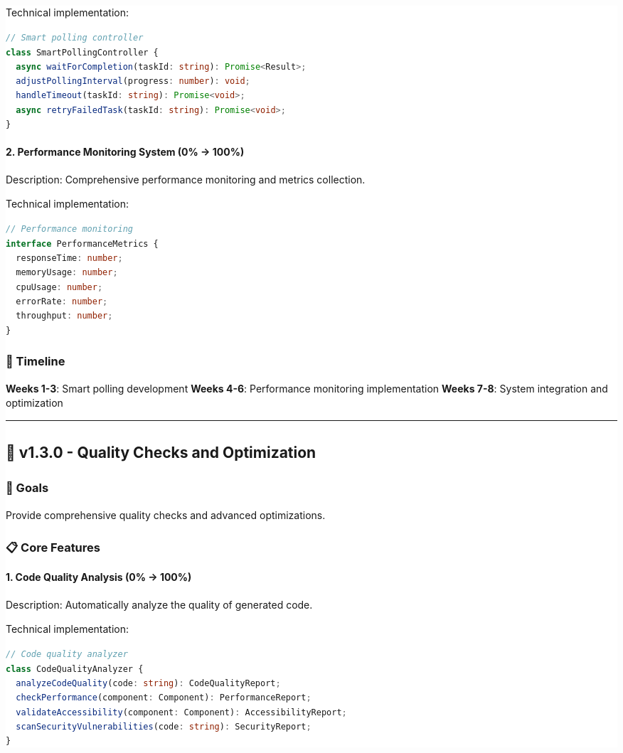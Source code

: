 Technical implementation:

```typescript
// Smart polling controller
class SmartPollingController {
  async waitForCompletion(taskId: string): Promise<Result>;
  adjustPollingInterval(progress: number): void;
  handleTimeout(taskId: string): Promise<void>;
  async retryFailedTask(taskId: string): Promise<void>;
}
```

#### 2. Performance Monitoring System (0% → 100%)

Description: Comprehensive performance monitoring and metrics collection.

Technical implementation:

```typescript
// Performance monitoring
interface PerformanceMetrics {
  responseTime: number;
  memoryUsage: number;
  cpuUsage: number;
  errorRate: number;
  throughput: number;
}
```

### 📅 Timeline

**Weeks 1-3**: Smart polling development
**Weeks 4-6**: Performance monitoring implementation
**Weeks 7-8**: System integration and optimization

---

## 🎯 v1.3.0 - Quality Checks and Optimization

### 🎯 Goals

Provide comprehensive quality checks and advanced optimizations.

### 📋 Core Features

#### 1. Code Quality Analysis (0% → 100%)

Description: Automatically analyze the quality of generated code.

Technical implementation:

```typescript
// Code quality analyzer
class CodeQualityAnalyzer {
  analyzeCodeQuality(code: string): CodeQualityReport;
  checkPerformance(component: Component): PerformanceReport;
  validateAccessibility(component: Component): AccessibilityReport;
  scanSecurityVulnerabilities(code: string): SecurityReport;
}
```
